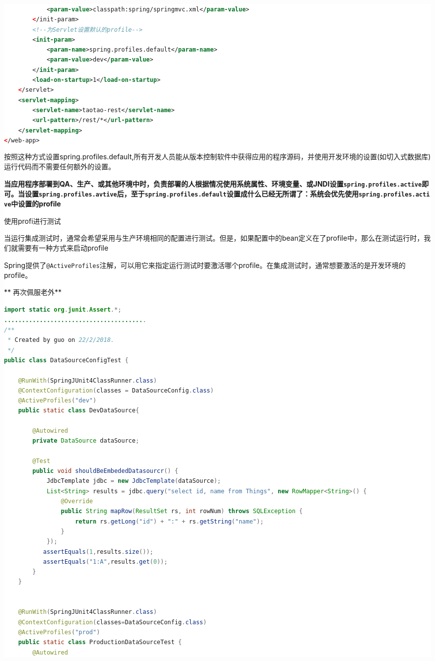 ```xml
			<param-value>classpath:spring/springmvc.xml</param-value>
		</init-param>
        <!--为Servlet设置默认的profile-->
        <init-param>
            <param-name>spring.profiles.default</param-name>
            <param-value>dev</param-value>
        </init-param>
		<load-on-startup>1</load-on-startup>
	</servlet>
	<servlet-mapping>
		<servlet-name>taotao-rest</servlet-name>
		<url-pattern>/rest/*</url-pattern>
	</servlet-mapping>
</web-app>

```
按照这种方式设置spring.profiles.default,所有开发人员能从版本控制软件中获得应用的程序源码，并使用开发环境的设置(如切入式数据库)运行代码而不需要任何额外的设置。

**当应用程序部署到QA、生产、或其他环境中时，负责部署的人根据情况使用系统属性、环境变量、或JNDI设置`spring.profiles.active`即可。当设置`spring.profiles.avtive`后，至于`spring.profiles.default`设置成什么已经无所谓了：系统会优先使用`spring.profiles.active`中设置的profile**

使用profi进行测试

当运行集成测试时，通常会希望采用与生产环境相同的配置进行测试。但是，如果配置中的bean定义在了profile中，那么在测试运行时，我们就需要有一种方式来启动profile

Spring提供了`@ActiveProfiles`注解，可以用它来指定运行测试时要激活哪个profile。在集成测试时，通常想要激活的是开发环境的profile。

** 再次佩服老外**

```java
import static org.junit.Assert.*;
........................................
/**
 * Created by guo on 22/2/2018.
 */
public class DataSourceConfigTest {

    @RunWith(SpringJUnit4ClassRunner.class)
    @ContextConfiguration(classes = DataSourceConfig.class)
    @ActiveProfiles("dev")
    public static class DevDataSource{

        @Autowired
        private DataSource dataSource;

        @Test
        public void shouldBeEmbededDatasourcr() {
            JdbcTemplate jdbc = new JdbcTemplate(dataSource);
            List<String> results = jdbc.query("select id, name from Things", new RowMapper<String>() {
                @Override
                public String mapRow(ResultSet rs, int rowNum) throws SQLException {
                    return rs.getLong("id") + ":" + rs.getString("name");
                }
            });
           assertEquals(1,results.size());
           assertEquals("1:A",results.get(0));
        }
    }


    @RunWith(SpringJUnit4ClassRunner.class)
    @ContextConfiguration(classes=DataSourceConfig.class)
    @ActiveProfiles("prod")
    public static class ProductionDataSourceTest {
        @Autowired
```